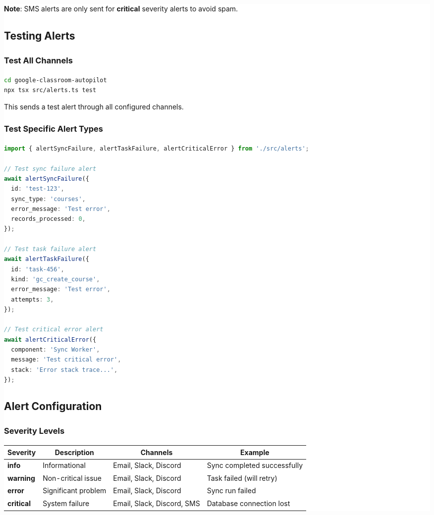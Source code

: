 **Note**: SMS alerts are only sent for **critical** severity alerts to avoid spam.

## Testing Alerts

### Test All Channels

```bash
cd google-classroom-autopilot
npx tsx src/alerts.ts test
```

This sends a test alert through all configured channels.

### Test Specific Alert Types

```typescript
import { alertSyncFailure, alertTaskFailure, alertCriticalError } from './src/alerts';

// Test sync failure alert
await alertSyncFailure({
  id: 'test-123',
  sync_type: 'courses',
  error_message: 'Test error',
  records_processed: 0,
});

// Test task failure alert
await alertTaskFailure({
  id: 'task-456',
  kind: 'gc_create_course',
  error_message: 'Test error',
  attempts: 3,
});

// Test critical error alert
await alertCriticalError({
  component: 'Sync Worker',
  message: 'Test critical error',
  stack: 'Error stack trace...',
});
```

## Alert Configuration

### Severity Levels

| Severity | Description | Channels | Example |
|----------|-------------|----------|---------|
| **info** | Informational | Email, Slack, Discord | Sync completed successfully |
| **warning** | Non-critical issue | Email, Slack, Discord | Task failed (will retry) |
| **error** | Significant problem | Email, Slack, Discord | Sync run failed |
| **critical** | System failure | Email, Slack, Discord, SMS | Database connection lost |
